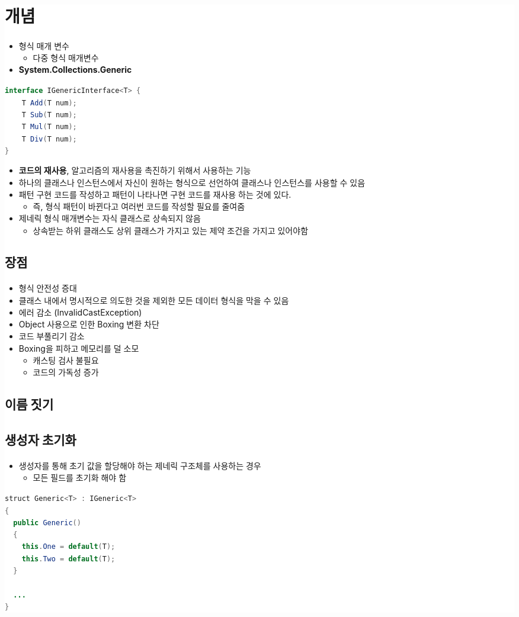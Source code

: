 # 개념

- 형식 매개 변수
    - 다중 형식 매개변수
- **System.Collections.Generic**

```java
interface IGenericInterface<T> {
    T Add(T num);
    T Sub(T num);
    T Mul(T num);
    T Div(T num);
}
```

- **코드의 재사용**, 알고리즘의 재사용을 촉진하기 위해서 사용하는 기능
- 하나의 클래스나 인스턴스에서 자신이 원하는 형식으로 선언하여 클래스나 인스턴스를 사용할 수 있음
- 패턴 구현 코드를 작성하고 패턴이 나타나면 구현 코드를 재사용 하는 것에 있다.
    - 즉, 형식 패턴이 바뀐다고 여러번 코드를 작성할 필요를 줄여줌
- 제네릭 형식 매개변수는 자식 클래스로 상속되지 않음
    - 상속받는 하위 클래스도 상위 클래스가 가지고 있는 제약 조건을 가지고 있어야함

## 장점

- 형식 안전성 증대
- 클래스 내에서 명시적으로 의도한 것을 제외한 모든 데이터 형식을 막을 수 있음
- 에러 감소 (InvalidCastException)
- Object 사용으로 인한 Boxing 변환 차단
- 코드 부풀리기 감소
- Boxing을 피하고 메모리를 덜 소모
    - 캐스팅 검사 불필요
    - 코드의 가독성 증가

## 이름 짓기

## 생성자 초기화

- 생성자를 통해 초기 값을 할당해야 하는 제네릭 구조체를 사용하는 경우
    - 모든 필드를 초기화 해야 함

```java
struct Generic<T> : IGeneric<T>
{
  public Generic()
  {
    this.One = default(T);
    this.Two = default(T);
  }

  ...
}
```

